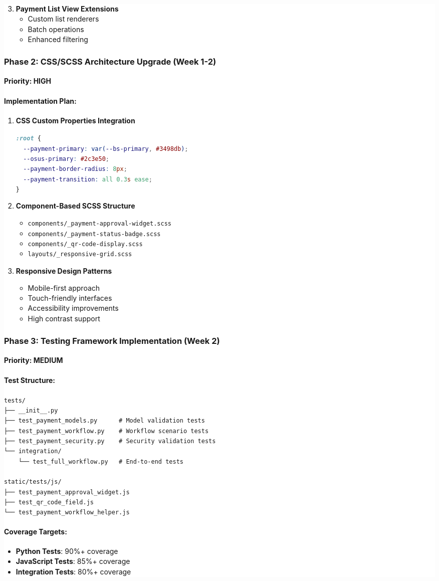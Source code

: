 3. **Payment List View Extensions**
   - Custom list renderers
   - Batch operations
   - Enhanced filtering

### Phase 2: CSS/SCSS Architecture Upgrade (Week 1-2)
**Priority: HIGH**

#### Implementation Plan:
1. **CSS Custom Properties Integration**
   ```scss
   :root {
     --payment-primary: var(--bs-primary, #3498db);
     --osus-primary: #2c3e50;
     --payment-border-radius: 8px;
     --payment-transition: all 0.3s ease;
   }
   ```

2. **Component-Based SCSS Structure**
   - `components/_payment-approval-widget.scss`
   - `components/_payment-status-badge.scss` 
   - `components/_qr-code-display.scss`
   - `layouts/_responsive-grid.scss`

3. **Responsive Design Patterns**
   - Mobile-first approach
   - Touch-friendly interfaces
   - Accessibility improvements
   - High contrast support

### Phase 3: Testing Framework Implementation (Week 2)
**Priority: MEDIUM**

#### Test Structure:
```
tests/
├── __init__.py
├── test_payment_models.py      # Model validation tests
├── test_payment_workflow.py    # Workflow scenario tests
├── test_payment_security.py    # Security validation tests
└── integration/
    └── test_full_workflow.py   # End-to-end tests

static/tests/js/
├── test_payment_approval_widget.js
├── test_qr_code_field.js
└── test_payment_workflow_helper.js
```

#### Coverage Targets:
- **Python Tests**: 90%+ coverage
- **JavaScript Tests**: 85%+ coverage
- **Integration Tests**: 80%+ coverage
